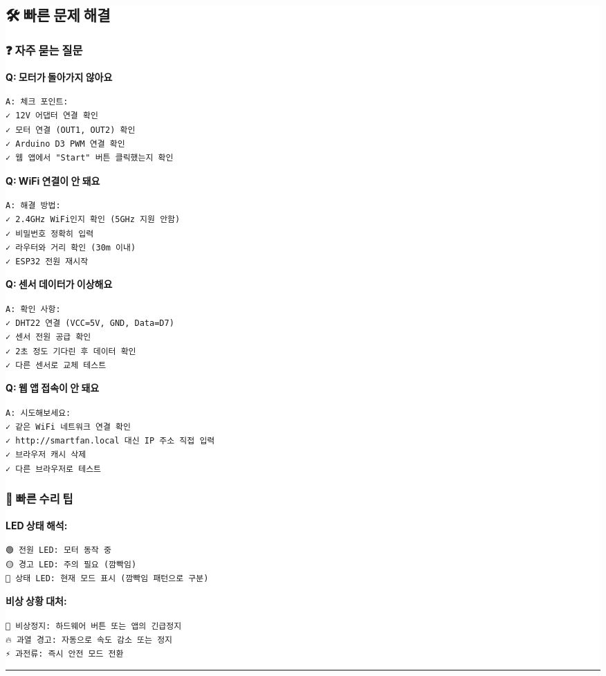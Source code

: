 
## 🛠️ 빠른 문제 해결

### ❓ 자주 묻는 질문

**Q: 모터가 돌아가지 않아요**
```
A: 체크 포인트:
✓ 12V 어댑터 연결 확인
✓ 모터 연결 (OUT1, OUT2) 확인
✓ Arduino D3 PWM 연결 확인
✓ 웹 앱에서 "Start" 버튼 클릭했는지 확인
```

**Q: WiFi 연결이 안 돼요**
```
A: 해결 방법:
✓ 2.4GHz WiFi인지 확인 (5GHz 지원 안함)
✓ 비밀번호 정확히 입력
✓ 라우터와 거리 확인 (30m 이내)
✓ ESP32 전원 재시작
```

**Q: 센서 데이터가 이상해요**
```
A: 확인 사항:
✓ DHT22 연결 (VCC=5V, GND, Data=D7)
✓ 센서 전원 공급 확인
✓ 2초 정도 기다린 후 데이터 확인
✓ 다른 센서로 교체 테스트
```

**Q: 웹 앱 접속이 안 돼요**
```
A: 시도해보세요:
✓ 같은 WiFi 네트워크 연결 확인
✓ http://smartfan.local 대신 IP 주소 직접 입력
✓ 브라우저 캐시 삭제
✓ 다른 브라우저로 테스트
```

### 🔧 빠른 수리 팁

**LED 상태 해석:**
```
🟢 전원 LED: 모터 동작 중
🟡 경고 LED: 주의 필요 (깜빡임)
🔴 상태 LED: 현재 모드 표시 (깜빡임 패턴으로 구분)
```

**비상 상황 대처:**
```
🚨 비상정지: 하드웨어 버튼 또는 앱의 긴급정지
🔥 과열 경고: 자동으로 속도 감소 또는 정지
⚡ 과전류: 즉시 안전 모드 전환
```

---
